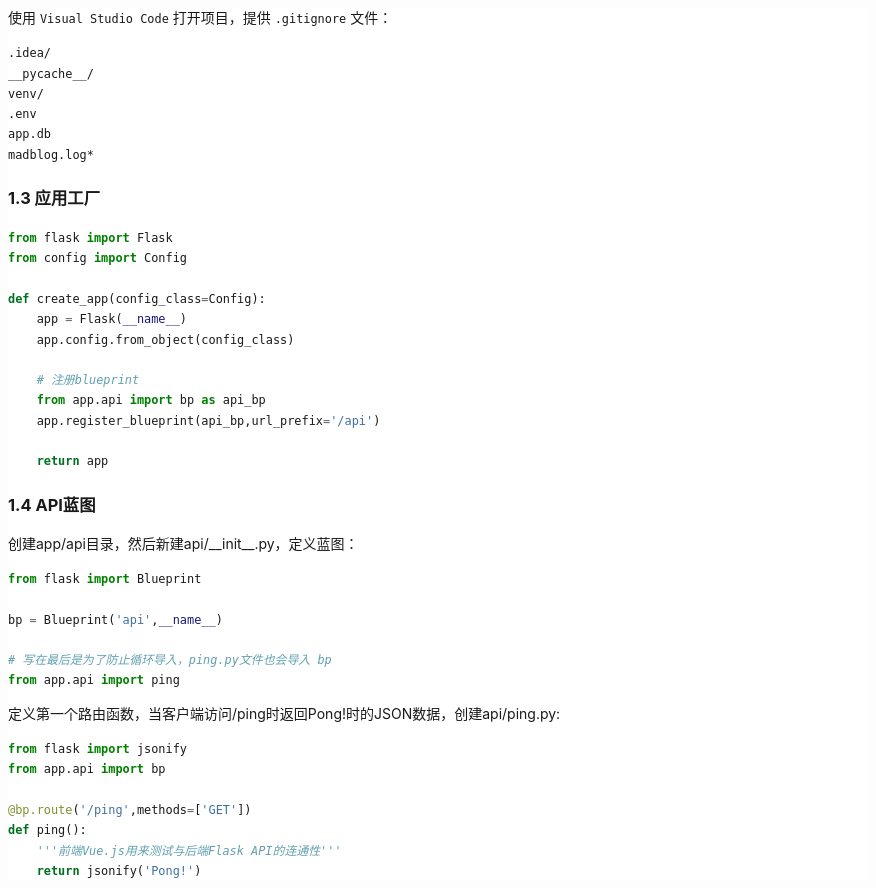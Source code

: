 

使用 `Visual Studio Code` 打开项目，提供 `.gitignore` 文件：

```bash
.idea/
__pycache__/
venv/
.env
app.db
madblog.log*
```

### 1.3  应用工厂

```python
from flask import Flask
from config import Config

def create_app(config_class=Config):
    app = Flask(__name__)
    app.config.from_object(config_class)
    
    # 注册blueprint
    from app.api import bp as api_bp
    app.register_blueprint(api_bp,url_prefix='/api')
    
    return app
```

### 1.4 API蓝图

创建app/api目录，然后新建api/\_\_init\_\_.py，定义蓝图：

```python
from flask import Blueprint

bp = Blueprint('api',__name__)

# 写在最后是为了防止循环导入，ping.py文件也会导入 bp
from app.api import ping
```



定义第一个路由函数，当客户端访问/ping时返回Pong!时的JSON数据，创建api/ping.py:

```python
from flask import jsonify
from app.api import bp

@bp.route('/ping',methods=['GET'])
def ping():
    '''前端Vue.js用来测试与后端Flask API的连通性'''
    return jsonify('Pong!')


```
